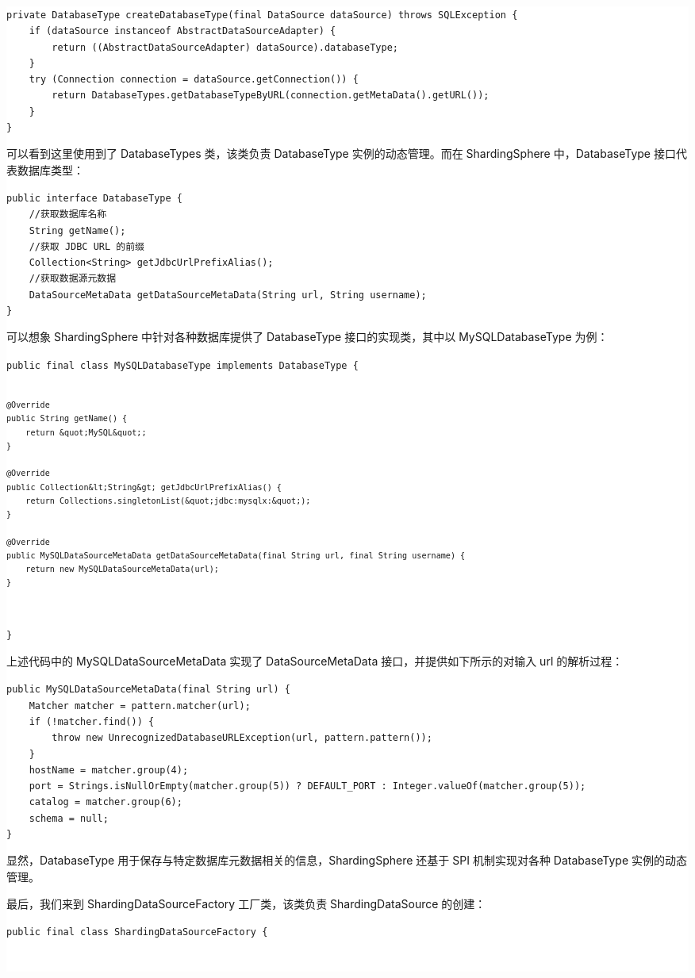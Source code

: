 <pre><code>private DatabaseType createDatabaseType(final DataSource dataSource) throws SQLException {
    if (dataSource instanceof AbstractDataSourceAdapter) {
        return ((AbstractDataSourceAdapter) dataSource).databaseType;
    }
    try (Connection connection = dataSource.getConnection()) {
        return DatabaseTypes.getDatabaseTypeByURL(connection.getMetaData().getURL());
    }
}
</code></pre>
<p>可以看到这里使用到了 DatabaseTypes 类，该类负责 DatabaseType 实例的动态管理。而在 ShardingSphere 中，DatabaseType 接口代表数据库类型：</p>
<pre><code>public interface DatabaseType {
    //获取数据库名称
	String getName();
	//获取 JDBC URL 的前缀
	Collection&lt;String&gt; getJdbcUrlPrefixAlias();
	//获取数据源元数据
    DataSourceMetaData getDataSourceMetaData(String url, String username);
}
</code></pre>
<p>可以想象 ShardingSphere 中针对各种数据库提供了 DatabaseType 接口的实现类，其中以 MySQLDatabaseType 为例：</p>
<pre><code>public final class MySQLDatabaseType implements DatabaseType {

    @Override
    public String getName() {
        return &quot;MySQL&quot;;
    }

    @Override
    public Collection&lt;String&gt; getJdbcUrlPrefixAlias() {
        return Collections.singletonList(&quot;jdbc:mysqlx:&quot;);
    }

    @Override
    public MySQLDataSourceMetaData getDataSourceMetaData(final String url, final String username) {
        return new MySQLDataSourceMetaData(url);
    }
}
</code></pre>
<p>上述代码中的 MySQLDataSourceMetaData 实现了 DataSourceMetaData 接口，并提供如下所示的对输入 url 的解析过程：</p>
<pre><code>public MySQLDataSourceMetaData(final String url) {
    Matcher matcher = pattern.matcher(url);
    if (!matcher.find()) {
        throw new UnrecognizedDatabaseURLException(url, pattern.pattern());
    }
    hostName = matcher.group(4);
    port = Strings.isNullOrEmpty(matcher.group(5)) ? DEFAULT_PORT : Integer.valueOf(matcher.group(5));
    catalog = matcher.group(6);
    schema = null;
}
</code></pre>
<p>显然，DatabaseType 用于保存与特定数据库元数据相关的信息，ShardingSphere 还基于 SPI 机制实现对各种 DatabaseType 实例的动态管理。</p>
<p>最后，我们来到 ShardingDataSourceFactory 工厂类，该类负责 ShardingDataSource 的创建：</p>
<pre><code>public final class ShardingDataSourceFactory {
